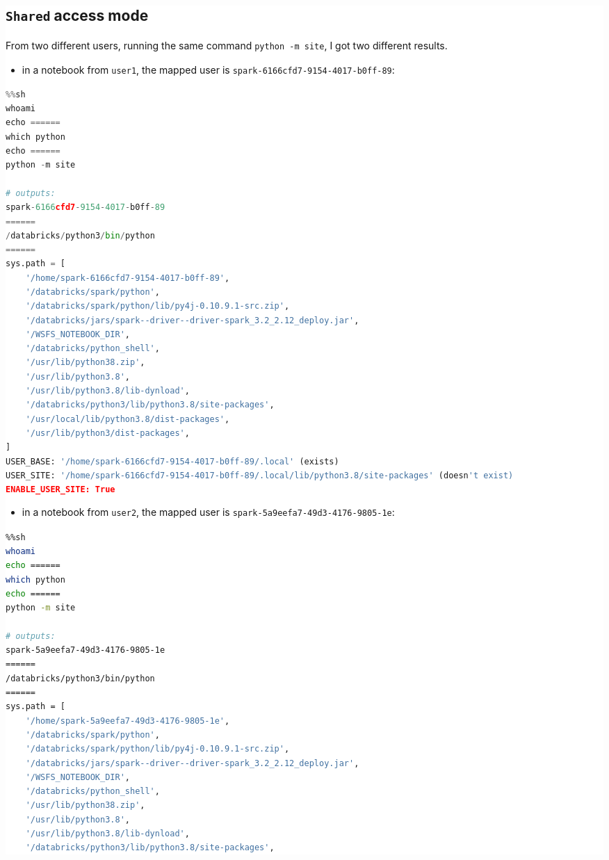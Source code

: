## `Shared` access mode

From two different users, running the same command `python -m site`, I got two different results.

* in a notebook from `user1`, the mapped user is `spark-6166cfd7-9154-4017-b0ff-89`:

```python
%%sh
whoami
echo ======
which python
echo ======
python -m site

# outputs:
spark-6166cfd7-9154-4017-b0ff-89
======
/databricks/python3/bin/python
======
sys.path = [
    '/home/spark-6166cfd7-9154-4017-b0ff-89',
    '/databricks/spark/python',
    '/databricks/spark/python/lib/py4j-0.10.9.1-src.zip',
    '/databricks/jars/spark--driver--driver-spark_3.2_2.12_deploy.jar',
    '/WSFS_NOTEBOOK_DIR',
    '/databricks/python_shell',
    '/usr/lib/python38.zip',
    '/usr/lib/python3.8',
    '/usr/lib/python3.8/lib-dynload',
    '/databricks/python3/lib/python3.8/site-packages',
    '/usr/local/lib/python3.8/dist-packages',
    '/usr/lib/python3/dist-packages',
]
USER_BASE: '/home/spark-6166cfd7-9154-4017-b0ff-89/.local' (exists)
USER_SITE: '/home/spark-6166cfd7-9154-4017-b0ff-89/.local/lib/python3.8/site-packages' (doesn't exist)
ENABLE_USER_SITE: True
```

* in a notebook from `user2`, the mapped user is `spark-5a9eefa7-49d3-4176-9805-1e`:

```bash
%%sh
whoami
echo ======
which python
echo ======
python -m site

# outputs:
spark-5a9eefa7-49d3-4176-9805-1e
======
/databricks/python3/bin/python
======
sys.path = [
    '/home/spark-5a9eefa7-49d3-4176-9805-1e',
    '/databricks/spark/python',
    '/databricks/spark/python/lib/py4j-0.10.9.1-src.zip',
    '/databricks/jars/spark--driver--driver-spark_3.2_2.12_deploy.jar',
    '/WSFS_NOTEBOOK_DIR',
    '/databricks/python_shell',
    '/usr/lib/python38.zip',
    '/usr/lib/python3.8',
    '/usr/lib/python3.8/lib-dynload',
    '/databricks/python3/lib/python3.8/site-packages',
```